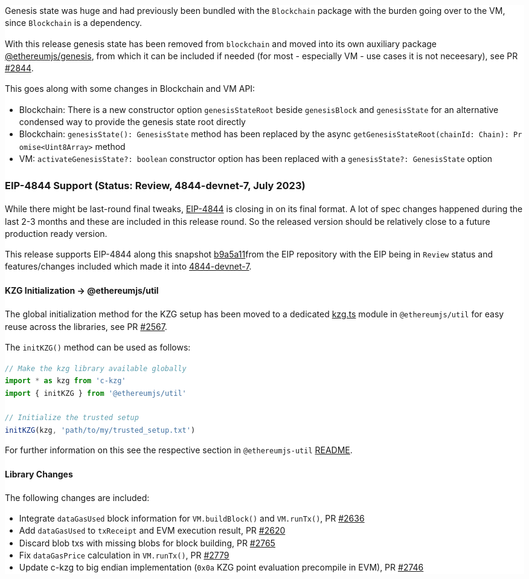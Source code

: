 Genesis state was huge and had previously been bundled with the `Blockchain` package with the burden going over to the VM, since `Blockchain` is a dependency.

With this release genesis state has been removed from `blockchain` and moved into its own auxiliary package [@ethereumjs/genesis](https://github.com/ethereumjs/ethereumjs-monorepo/tree/master/packages/genesis), from which it can be included if needed (for most - especially VM - use cases it is not neceesary), see PR [#2844](https://github.com/ethereumjs/ethereumjs-monorepo/pull/2844).

This goes along with some changes in Blockchain and VM API:

- Blockchain: There is a new constructor option `genesisStateRoot` beside `genesisBlock` and `genesisState` for an alternative condensed way to provide the genesis state root directly
- Blockchain: `genesisState(): GenesisState` method has been replaced by the async `getGenesisStateRoot(chainId: Chain): Promise<Uint8Array>` method
- VM: `activateGenesisState?: boolean` constructor option has been replaced with a `genesisState?: GenesisState` option

### EIP-4844 Support (Status: Review, 4844-devnet-7, July 2023)

While there might be last-round final tweaks, [EIP-4844](https://eips.ethereum.org/EIPS/eip-4844) is closing in on its final format. A lot of spec changes happened during the last 2-3 months and these are included in this release round. So the released version should be relatively close to a future production ready version.

This release supports EIP-4844 along this snapshot [b9a5a11](https://github.com/ethereum/EIPs/commit/b9a5a117ab7e1dc18f937841d00598b527c306e7)from the EIP repository with the EIP being in `Review` status and features/changes included which made it into [4844-devnet-7](https://github.com/ethpandaops/4844-testnet).

#### KZG Initialization -> @ethereumjs/util

The global initialization method for the KZG setup has been moved to a dedicated [kzg.ts](https://github.com/ethereumjs/ethereumjs-monorepo/blob/master/packages/util/src/kzg.ts) module in `@ethereumjs/util` for easy reuse across the libraries, see PR [#2567](https://github.com/ethereumjs/ethereumjs-monorepo/pull/2567).

The `initKZG()` method can be used as follows:

```ts
// Make the kzg library available globally
import * as kzg from 'c-kzg'
import { initKZG } from '@ethereumjs/util'

// Initialize the trusted setup
initKZG(kzg, 'path/to/my/trusted_setup.txt')
```

For further information on this see the respective section in `@ethereumjs-util` [README](https://github.com/ethereumjs/ethereumjs-monorepo/tree/master/packages/util).

#### Library Changes

The following changes are included:

- Integrate `dataGasUsed` block information for `VM.buildBlock()` and `VM.runTx()`, PR [#2636](https://github.com/ethereumjs/ethereumjs-monorepo/pull/2636)
- Add `dataGasUsed` to `txReceipt` and EVM execution result, PR [#2620](https://github.com/ethereumjs/ethereumjs-monorepo/pull/2620)
- Discard blob txs with missing blobs for block building, PR [#2765](https://github.com/ethereumjs/ethereumjs-monorepo/pull/2765)
- Fix `dataGasPrice` calculation in `VM.runTx()`, PR [#2779](https://github.com/ethereumjs/ethereumjs-monorepo/pull/2779)
- Update c-kzg to big endian implementation (`0x0a` KZG point evaluation precompile in EVM), PR [#2746](https://github.com/ethereumjs/ethereumjs-monorepo/pull/2746)
